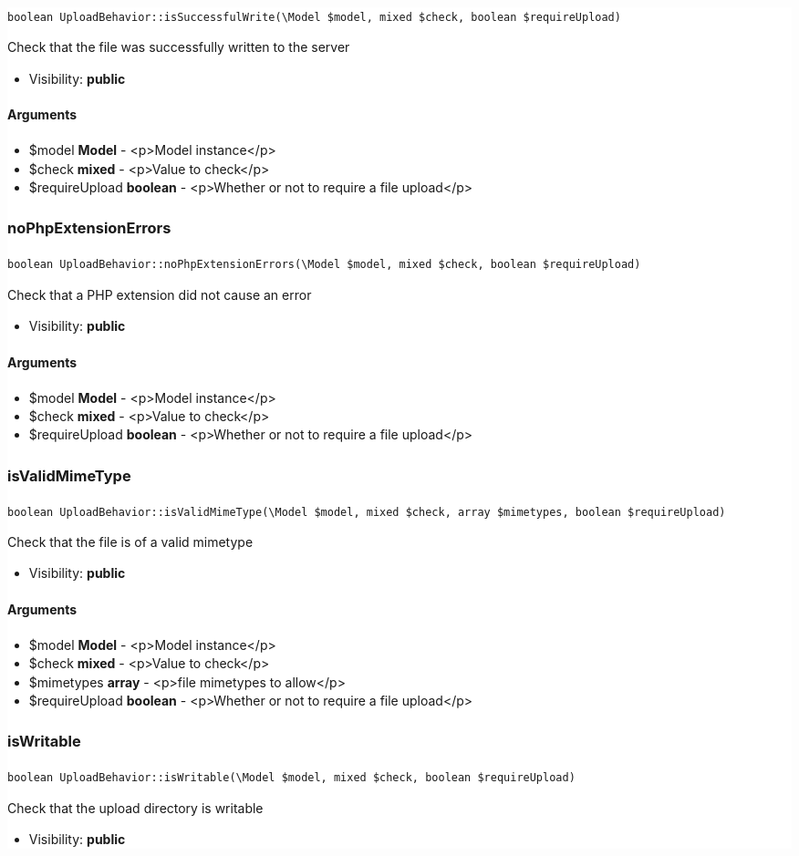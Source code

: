     boolean UploadBehavior::isSuccessfulWrite(\Model $model, mixed $check, boolean $requireUpload)

Check that the file was successfully written to the server



* Visibility: **public**


#### Arguments
* $model **Model** - &lt;p&gt;Model instance&lt;/p&gt;
* $check **mixed** - &lt;p&gt;Value to check&lt;/p&gt;
* $requireUpload **boolean** - &lt;p&gt;Whether or not to require a file upload&lt;/p&gt;



### noPhpExtensionErrors

    boolean UploadBehavior::noPhpExtensionErrors(\Model $model, mixed $check, boolean $requireUpload)

Check that a PHP extension did not cause an error



* Visibility: **public**


#### Arguments
* $model **Model** - &lt;p&gt;Model instance&lt;/p&gt;
* $check **mixed** - &lt;p&gt;Value to check&lt;/p&gt;
* $requireUpload **boolean** - &lt;p&gt;Whether or not to require a file upload&lt;/p&gt;



### isValidMimeType

    boolean UploadBehavior::isValidMimeType(\Model $model, mixed $check, array $mimetypes, boolean $requireUpload)

Check that the file is of a valid mimetype



* Visibility: **public**


#### Arguments
* $model **Model** - &lt;p&gt;Model instance&lt;/p&gt;
* $check **mixed** - &lt;p&gt;Value to check&lt;/p&gt;
* $mimetypes **array** - &lt;p&gt;file mimetypes to allow&lt;/p&gt;
* $requireUpload **boolean** - &lt;p&gt;Whether or not to require a file upload&lt;/p&gt;



### isWritable

    boolean UploadBehavior::isWritable(\Model $model, mixed $check, boolean $requireUpload)

Check that the upload directory is writable



* Visibility: **public**
